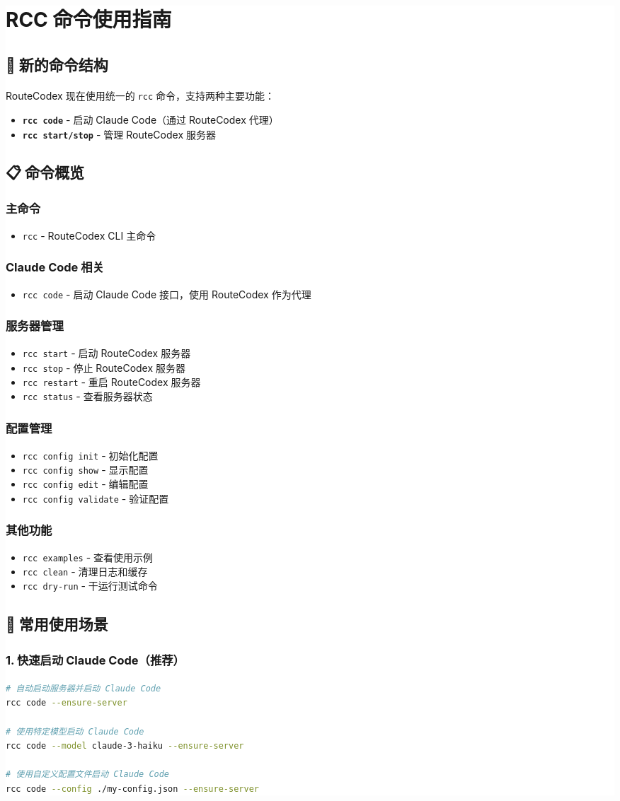 # RCC 命令使用指南

## 🚀 新的命令结构

RouteCodex 现在使用统一的 `rcc` 命令，支持两种主要功能：

- **`rcc code`** - 启动 Claude Code（通过 RouteCodex 代理）
- **`rcc start/stop`** - 管理 RouteCodex 服务器

## 📋 命令概览

### 主命令
- `rcc` - RouteCodex CLI 主命令

### Claude Code 相关
- `rcc code` - 启动 Claude Code 接口，使用 RouteCodex 作为代理

### 服务器管理
- `rcc start` - 启动 RouteCodex 服务器
- `rcc stop` - 停止 RouteCodex 服务器
- `rcc restart` - 重启 RouteCodex 服务器
- `rcc status` - 查看服务器状态

### 配置管理
- `rcc config init` - 初始化配置
- `rcc config show` - 显示配置
- `rcc config edit` - 编辑配置
- `rcc config validate` - 验证配置

### 其他功能
- `rcc examples` - 查看使用示例
- `rcc clean` - 清理日志和缓存
- `rcc dry-run` - 干运行测试命令

## 🎯 常用使用场景

### 1. 快速启动 Claude Code（推荐）

```bash
# 自动启动服务器并启动 Claude Code
rcc code --ensure-server

# 使用特定模型启动 Claude Code
rcc code --model claude-3-haiku --ensure-server

# 使用自定义配置文件启动 Claude Code
rcc code --config ./my-config.json --ensure-server
```
